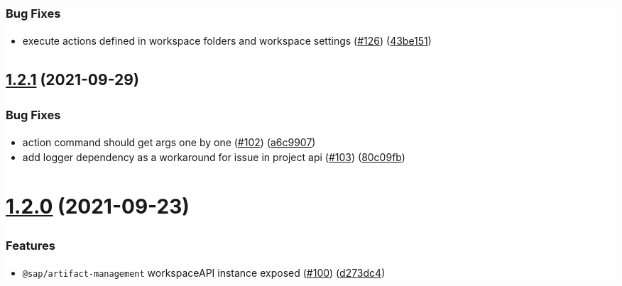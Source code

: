 ### Bug Fixes

- execute actions defined in workspace folders and workspace settings ([#126](https://github.com/SAP/app-studio-toolkit/issues/126)) ([43be151](https://github.com/SAP/app-studio-toolkit/commit/43be151913f7bab54b6a989b163c8c11cdbbbd4e))

## [1.2.1](https://github.com/SAP/app-studio-toolkit/compare/v1.2.0...v1.2.1) (2021-09-29)

### Bug Fixes

- action command should get args one by one ([#102](https://github.com/SAP/app-studio-toolkit/issues/102)) ([a6c9907](https://github.com/SAP/app-studio-toolkit/commit/a6c9907aff19a1b66ecbae538af264dd4be7d1d3))
- add logger dependency as a workaround for issue in project api ([#103](https://github.com/SAP/app-studio-toolkit/issues/103)) ([80c09fb](https://github.com/SAP/app-studio-toolkit/commit/80c09fb446f77777c85c4dc4403a4a17c0586f60))

# [1.2.0](https://github.com/SAP/app-studio-toolkit/compare/v1.1.0...v1.2.0) (2021-09-23)

### Features

- `@sap/artifact-management` workspaceAPI instance exposed ([#100](https://github.com/SAP/app-studio-toolkit/issues/100)) ([d273dc4](https://github.com/SAP/app-studio-toolkit/commit/d273dc43112549f18cead1a26bbc4bdaaedc8fd4))
